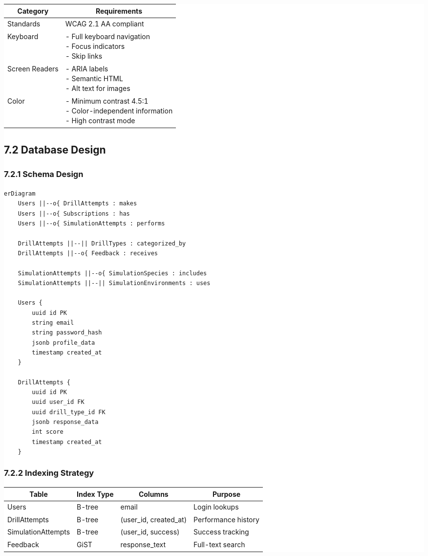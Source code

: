 | Category | Requirements |
|----------|--------------|
| Standards | WCAG 2.1 AA compliant |
| Keyboard | - Full keyboard navigation<br>- Focus indicators<br>- Skip links |
| Screen Readers | - ARIA labels<br>- Semantic HTML<br>- Alt text for images |
| Color | - Minimum contrast 4.5:1<br>- Color-independent information<br>- High contrast mode |

## 7.2 Database Design

### 7.2.1 Schema Design

```mermaid
erDiagram
    Users ||--o{ DrillAttempts : makes
    Users ||--o{ Subscriptions : has
    Users ||--o{ SimulationAttempts : performs
    
    DrillAttempts ||--|| DrillTypes : categorized_by
    DrillAttempts ||--o{ Feedback : receives
    
    SimulationAttempts ||--o{ SimulationSpecies : includes
    SimulationAttempts ||--|| SimulationEnvironments : uses
    
    Users {
        uuid id PK
        string email
        string password_hash
        jsonb profile_data
        timestamp created_at
    }
    
    DrillAttempts {
        uuid id PK
        uuid user_id FK
        uuid drill_type_id FK
        jsonb response_data
        int score
        timestamp created_at
    }
```

### 7.2.2 Indexing Strategy

| Table | Index Type | Columns | Purpose |
|-------|------------|---------|----------|
| Users | B-tree | email | Login lookups |
| DrillAttempts | B-tree | (user_id, created_at) | Performance history |
| SimulationAttempts | B-tree | (user_id, success) | Success tracking |
| Feedback | GiST | response_text | Full-text search |
